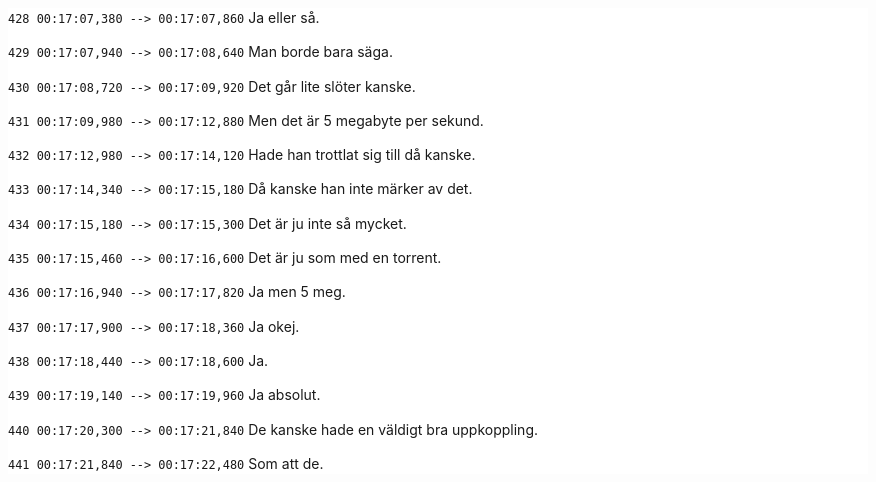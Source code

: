 

`428 00:17:07,380 --> 00:17:07,860`
Ja eller så.



`429 00:17:07,940 --> 00:17:08,640`
Man borde bara säga.



`430 00:17:08,720 --> 00:17:09,920`
Det går lite slöter kanske.



`431 00:17:09,980 --> 00:17:12,880`
Men det är 5 megabyte per sekund.



`432 00:17:12,980 --> 00:17:14,120`
Hade han trottlat sig till då kanske.



`433 00:17:14,340 --> 00:17:15,180`
Då kanske han inte märker av det.



`434 00:17:15,180 --> 00:17:15,300`
Det är ju inte så mycket.



`435 00:17:15,460 --> 00:17:16,600`
Det är ju som med en torrent.



`436 00:17:16,940 --> 00:17:17,820`
Ja men 5 meg.



`437 00:17:17,900 --> 00:17:18,360`
Ja okej.



`438 00:17:18,440 --> 00:17:18,600`
Ja.



`439 00:17:19,140 --> 00:17:19,960`
Ja absolut.



`440 00:17:20,300 --> 00:17:21,840`
De kanske hade en väldigt bra uppkoppling.



`441 00:17:21,840 --> 00:17:22,480`
Som att de.
